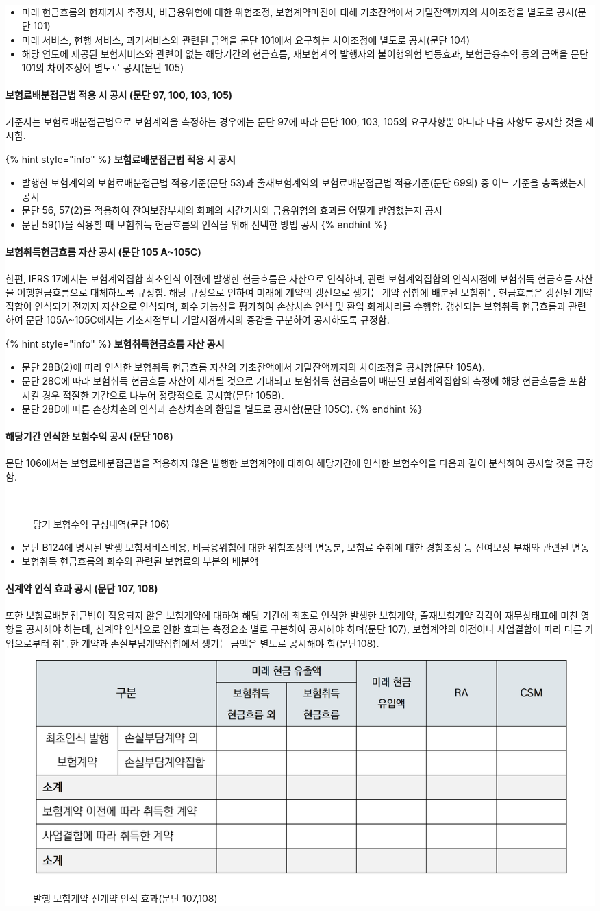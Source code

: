 * 미래 현금흐름의 현재가치 추정치, 비금융위험에 대한 위험조정, 보험계약마진에 대해 기초잔액에서 기말잔액까지의 차이조정을 별도로 공시(문단 101)
* 미래 서비스, 현행 서비스, 과거서비스와 관련된 금액을 문단 101에서 요구하는 차이조정에 별도로 공시(문단 104)
* 해당 연도에 제공된 보험서비스와 관련이 없는 해당기간의 현금흐름, 재보험계약 발행자의 불이행위험 변동효과, 보험금융수익 등의 금액을 문단 101의 차이조정에 별도로 공시(문단 105)&#x20;

#### 보험료배분접근법 적용 시 공시 (문단 97, 100, 103, 105)

기준서는 보험료배분접근법으로 보험계약을 측정하는 경우에는 문단 97에 따라 문단 100, 103, 105의 요구사항뿐 아니라 다음 사항도 공시할 것을 제시함.&#x20;

{% hint style="info" %}
**보험료배분접근법 적용 시 공시**

* 발행한 보험계약의 보험료배분접근법 적용기준(문단 53)과 출재보험계약의 보험료배분접근법 적용기준(문단 69의) 중 어느 기준을 충족했는지 공시&#x20;
* 문단 56, 57(2)를 적용하여 잔여보장부채의 화폐의 시간가치와 금융위험의 효과를 어떻게 반영했는지 공시&#x20;
* 문단 59(1)을 적용할 때 보험취득 현금흐름의 인식을 위해 선택한 방법 공시&#x20;
{% endhint %}

#### 보험취득현금흐름 자산 공시 (문단 105 A\~105C)&#x20;

한편, IFRS 17에서는 보험계약집합 최초인식 이전에 발생한 현금흐름은 자산으로 인식하며, 관련 보험계약집합의 인식시점에 보험취득 현금흐름 자산을 이행현금흐름으로 대체하도록 규정함. 해당 규정으로 인하여 미래에 계약의 갱신으로 생기는 계약 집합에 배분된 보험취득 현금흐름은 갱신된 계약집합이 인식되기 전까지 자산으로 인식되며, 회수 가능성을 평가하여 손상차손 인식 및 환입 회계처리를 수행함. 갱신되는 보험취득 현금흐름과 관련하여 문단 105A\~105C에서는 기초시점부터 기말시점까지의 증감을 구분하여 공시하도록 규정함.&#x20;

{% hint style="info" %}
**보험취득현금흐름 자산 공시**

* 문단 28B(2)에 따라 인식한 보험취득 현금흐름 자산의 기초잔액에서 기말잔액까지의 차이조정을 공시함(문단 105A).
* 문단 28C에 따라 보험취득 현금흐름 자산이 제거될 것으로 기대되고 보험취득 현금흐름이 배분된 보험계약집합의 측정에 해당 현금흐름을 포함시킬 경우 적절한 기간으로 나누어 정량적으로 공시함(문단 105B).&#x20;
* 문단 28D에 따른 손상차손의 인식과 손상차손의 환입을 별도로 공시함(문단 105C).&#x20;
{% endhint %}

#### 해당기간 인식한 보험수익 공시  (문단 106)&#x20;

문단 106에서는 보험료배분접근법을 적용하지 않은 발행한 보험계약에 대하여 해당기간에 인식한 보험수익을 다음과 같이 분석하여 공시할 것을 규정함.&#x20;

<figure><img src="../../.gitbook/assets/표9-12.png" alt=""><figcaption><p>당기 보험수익 구성내역(문단 106)</p></figcaption></figure>

* 문단 B124에 명시된 발생 보험서비스비용, 비금융위험에 대한 위험조정의 변동분, 보험료 수취에 대한 경험조정 등 잔여보장 부채와 관련된 변동&#x20;
* 보험취득 현금흐름의 회수와 관련된 보험료의 부분의 배분액&#x20;

#### 신계약 인식 효과 공시 (문단 107, 108)&#x20;

또한 보험료배분접근법이 적용되지 않은 보험계약에 대하여 해당 기간에 최초로 인식한 발생한 보험계약, 출재보험계약 각각이 재무상태표에 미친 영향을 공시해야 하는데, 신계약 인식으로 인한 효과는 측정요소 별로 구분하여 공시해야 하며(문단 107), 보험계약의 이전이나 사업결합에 따라 다른 기업으로부터 취득한 계약과 손실부담계약집합에서 생기는 금액은 별도로 공시해야 함(문단108).&#x20;

<figure><img src="../../.gitbook/assets/표8-13_대체.png" alt=""><figcaption><p>발행 보험계약 신계약 인식 효과(문단 107,108)</p></figcaption></figure>
